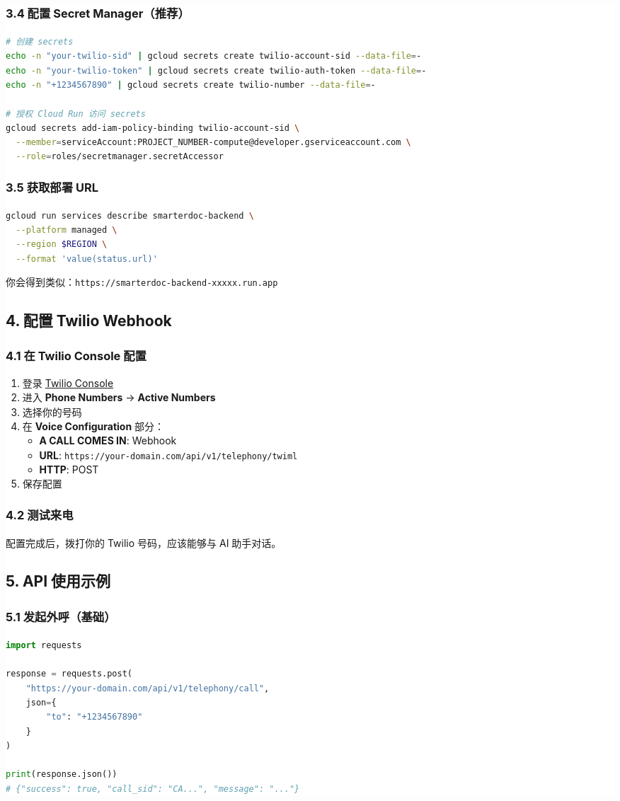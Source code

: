 ### 3.4 配置 Secret Manager（推荐）

```bash
# 创建 secrets
echo -n "your-twilio-sid" | gcloud secrets create twilio-account-sid --data-file=-
echo -n "your-twilio-token" | gcloud secrets create twilio-auth-token --data-file=-
echo -n "+1234567890" | gcloud secrets create twilio-number --data-file=-

# 授权 Cloud Run 访问 secrets
gcloud secrets add-iam-policy-binding twilio-account-sid \
  --member=serviceAccount:PROJECT_NUMBER-compute@developer.gserviceaccount.com \
  --role=roles/secretmanager.secretAccessor
```

### 3.5 获取部署 URL

```bash
gcloud run services describe smarterdoc-backend \
  --platform managed \
  --region $REGION \
  --format 'value(status.url)'
```

你会得到类似：`https://smarterdoc-backend-xxxxx.run.app`

## 4. 配置 Twilio Webhook

### 4.1 在 Twilio Console 配置

1. 登录 [Twilio Console](https://console.twilio.com/)
2. 进入 **Phone Numbers** → **Active Numbers**
3. 选择你的号码
4. 在 **Voice Configuration** 部分：
   - **A CALL COMES IN**: Webhook
   - **URL**: `https://your-domain.com/api/v1/telephony/twiml`
   - **HTTP**: POST
5. 保存配置

### 4.2 测试来电

配置完成后，拨打你的 Twilio 号码，应该能够与 AI 助手对话。

## 5. API 使用示例

### 5.1 发起外呼（基础）

```python
import requests

response = requests.post(
    "https://your-domain.com/api/v1/telephony/call",
    json={
        "to": "+1234567890"
    }
)

print(response.json())
# {"success": true, "call_sid": "CA...", "message": "..."}
```
